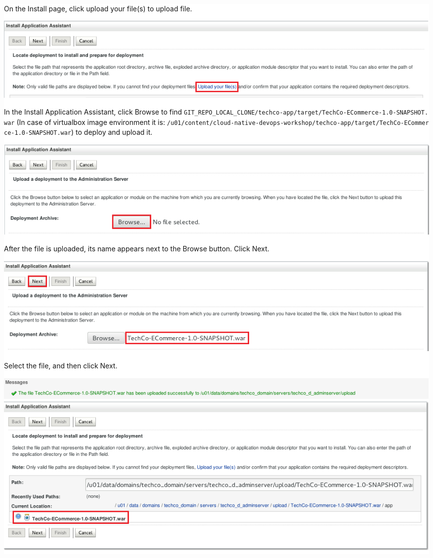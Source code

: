
On the Install page, click upload your file(s) to upload file.

![](images/14.png)

In the Install Application Assistant, click Browse to find `GIT_REPO_LOCAL_CLONE/techco-app/target/TechCo-ECommerce-1.0-SNAPSHOT.war` (In case of virtualbox image environment it is: `/u01/content/cloud-native-devops-workshop/techco-app/target/TechCo-ECommerce-1.0-SNAPSHOT.war`) to deploy and upload it.

![](images/15.png)

After the file is uploaded, its name appears next to the Browse button. Click Next.

![](images/16.png)

Select the file, and then click Next.

![](images/17.png)
